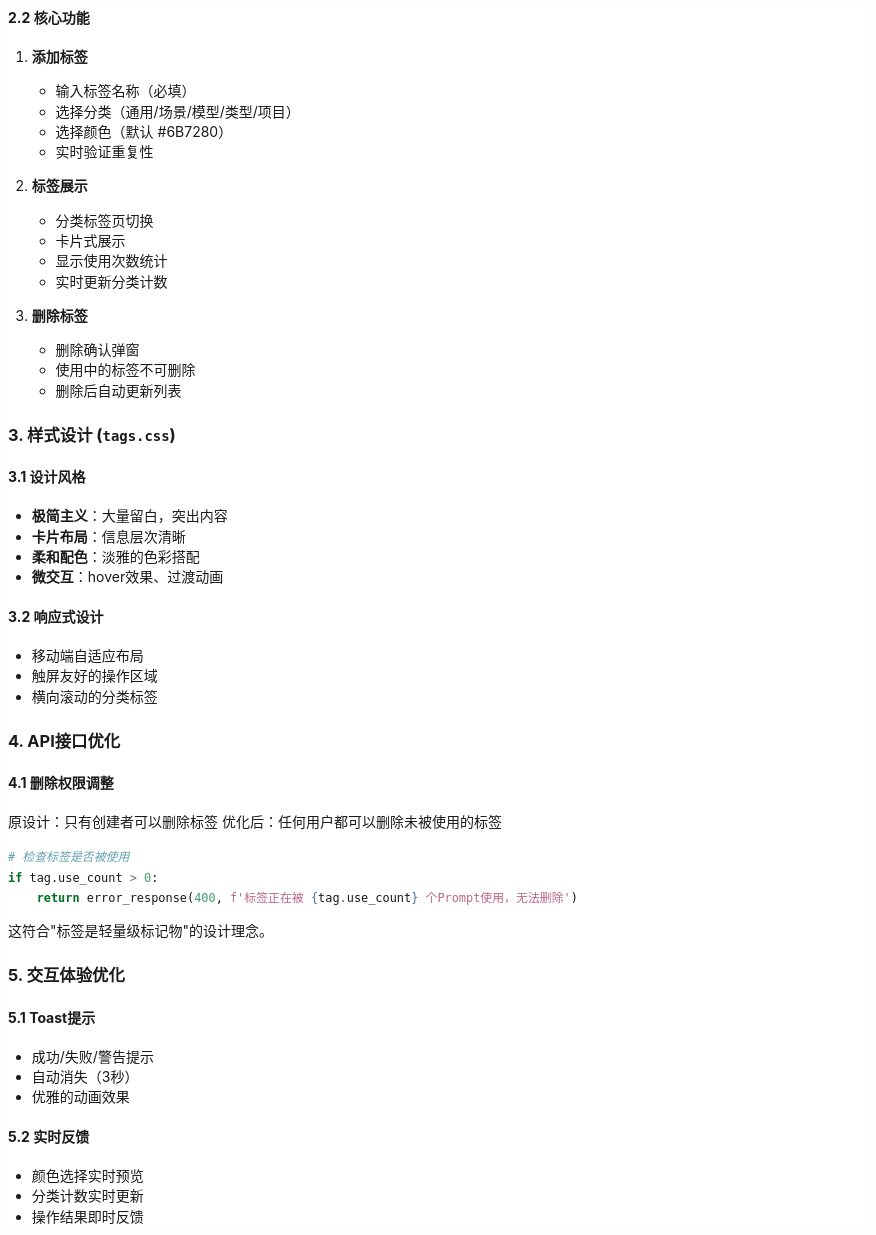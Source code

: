 #### 2.2 核心功能
1. **添加标签**
   - 输入标签名称（必填）
   - 选择分类（通用/场景/模型/类型/项目）
   - 选择颜色（默认 #6B7280）
   - 实时验证重复性

2. **标签展示**
   - 分类标签页切换
   - 卡片式展示
   - 显示使用次数统计
   - 实时更新分类计数

3. **删除标签**
   - 删除确认弹窗
   - 使用中的标签不可删除
   - 删除后自动更新列表

### 3. 样式设计 (`tags.css`)

#### 3.1 设计风格
- **极简主义**：大量留白，突出内容
- **卡片布局**：信息层次清晰
- **柔和配色**：淡雅的色彩搭配
- **微交互**：hover效果、过渡动画

#### 3.2 响应式设计
- 移动端自适应布局
- 触屏友好的操作区域
- 横向滚动的分类标签

### 4. API接口优化

#### 4.1 删除权限调整
原设计：只有创建者可以删除标签
优化后：任何用户都可以删除未被使用的标签

```python
# 检查标签是否被使用
if tag.use_count > 0:
    return error_response(400, f'标签正在被 {tag.use_count} 个Prompt使用，无法删除')
```

这符合"标签是轻量级标记物"的设计理念。

### 5. 交互体验优化

#### 5.1 Toast提示
- 成功/失败/警告提示
- 自动消失（3秒）
- 优雅的动画效果

#### 5.2 实时反馈
- 颜色选择实时预览
- 分类计数实时更新
- 操作结果即时反馈
